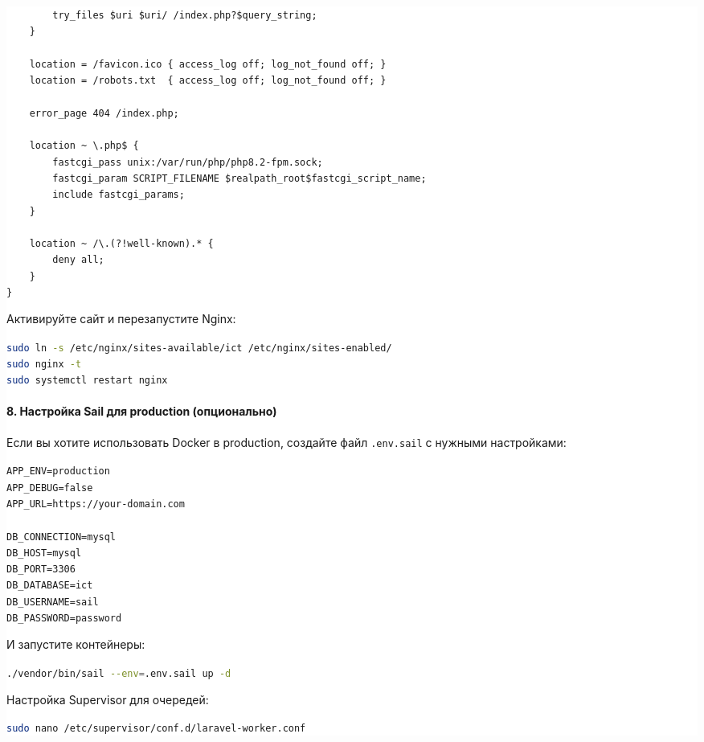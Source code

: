 ```nginx
        try_files $uri $uri/ /index.php?$query_string;
    }

    location = /favicon.ico { access_log off; log_not_found off; }
    location = /robots.txt  { access_log off; log_not_found off; }

    error_page 404 /index.php;

    location ~ \.php$ {
        fastcgi_pass unix:/var/run/php/php8.2-fpm.sock;
        fastcgi_param SCRIPT_FILENAME $realpath_root$fastcgi_script_name;
        include fastcgi_params;
    }

    location ~ /\.(?!well-known).* {
        deny all;
    }
}
```

Активируйте сайт и перезапустите Nginx:

```bash
sudo ln -s /etc/nginx/sites-available/ict /etc/nginx/sites-enabled/
sudo nginx -t
sudo systemctl restart nginx
```

#### 8. Настройка Sail для production (опционально)

Если вы хотите использовать Docker в production, создайте файл `.env.sail` с нужными настройками:

```
APP_ENV=production
APP_DEBUG=false
APP_URL=https://your-domain.com

DB_CONNECTION=mysql
DB_HOST=mysql
DB_PORT=3306
DB_DATABASE=ict
DB_USERNAME=sail
DB_PASSWORD=password
```

И запустите контейнеры:

```bash
./vendor/bin/sail --env=.env.sail up -d
```

Настройка Supervisor для очередей:

```bash
sudo nano /etc/supervisor/conf.d/laravel-worker.conf
```
